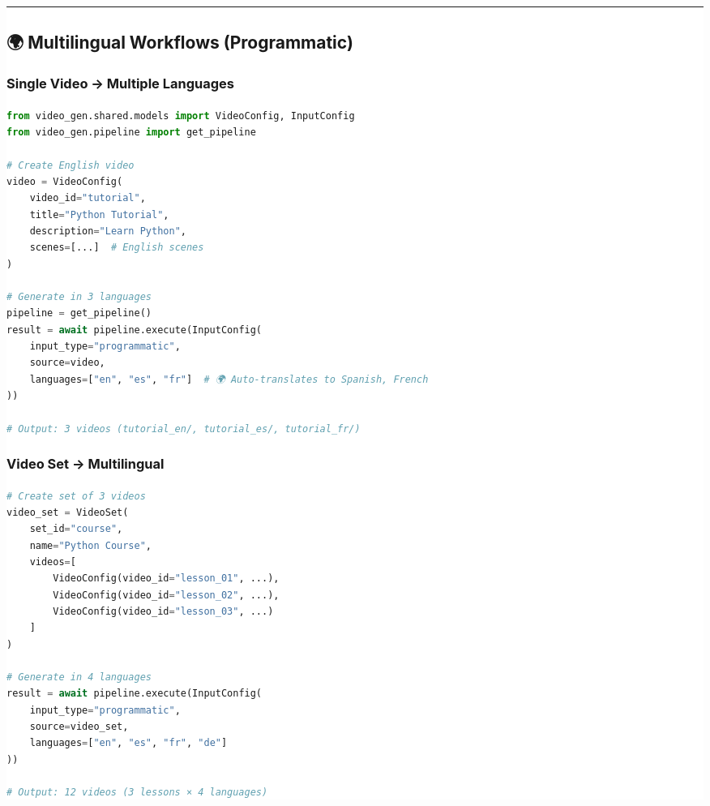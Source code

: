 
---

## 🌍 Multilingual Workflows (Programmatic)

### Single Video → Multiple Languages

```python
from video_gen.shared.models import VideoConfig, InputConfig
from video_gen.pipeline import get_pipeline

# Create English video
video = VideoConfig(
    video_id="tutorial",
    title="Python Tutorial",
    description="Learn Python",
    scenes=[...]  # English scenes
)

# Generate in 3 languages
pipeline = get_pipeline()
result = await pipeline.execute(InputConfig(
    input_type="programmatic",
    source=video,
    languages=["en", "es", "fr"]  # 🌍 Auto-translates to Spanish, French
))

# Output: 3 videos (tutorial_en/, tutorial_es/, tutorial_fr/)
```

### Video Set → Multilingual

```python
# Create set of 3 videos
video_set = VideoSet(
    set_id="course",
    name="Python Course",
    videos=[
        VideoConfig(video_id="lesson_01", ...),
        VideoConfig(video_id="lesson_02", ...),
        VideoConfig(video_id="lesson_03", ...)
    ]
)

# Generate in 4 languages
result = await pipeline.execute(InputConfig(
    input_type="programmatic",
    source=video_set,
    languages=["en", "es", "fr", "de"]
))

# Output: 12 videos (3 lessons × 4 languages)
```

